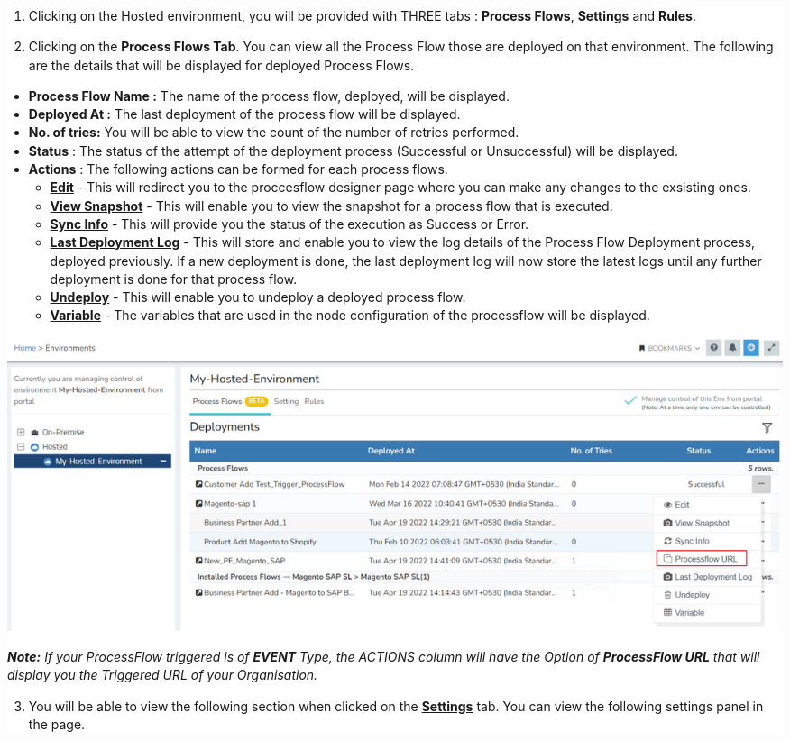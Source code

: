 1) Clicking on the Hosted environment, you will be provided with THREE tabs : **Process Flows**, **Settings** and **Rules**.   

2) Clicking on the **Process Flows Tab**. You can view all the Process Flow those are deployed on that environment. 
The following are the details that will be displayed for deployed Process Flows. 
- **Process Flow Name :** The name of the process flow, deployed, will be displayed.   
- **Deployed At :** The last deployment of the process flow will be displayed.     
- **No. of tries:** You will be able to view the count of the number of retries performed.    
- **Status** : The status of the attempt of the deployment process (Successful or Unsuccessful) will be displayed.  
- **Actions** : The following actions can be formed for each process flows. 
    - **[Edit](/processflow/components-of-processflow/)** - This will redirect you to the proccesflow designer page  where you can make any changes to the exsisting ones. 
    - **[View Snapshot](/processflow/snapshot-processflow/)**  - This will enable you to view the snapshot for a process flow that is executed.   
    - **[Sync Info](/processflow/retry-processflow/)** - This will provide you the status of the execution as Success or Error.  
    - **[Last Deployment Log](/deployment/Environment-Management/#last-deployment-log)** - This will store and enable you to view the log details of the Process Flow Deployment process, deployed previously. If a new deployment is done, the last deployment log will now store the latest logs until any further deployment is done for that process flow.
    - **[Undeploy](/processflow/deploying-and-executing-processflow/#undeploy-processflows-from-environment)** - This will enable you to undeploy a deployed process flow. 
    - **[Variable](/processflow/working-with-variable/)** - The variables that are used in the node configuration of the processflow will be displayed. 

![hosteddetails3](/staticfiles/deployment/media/EasyEnv/hosteddetails3.PNG)  

_**Note:** If your ProcessFlow triggered is of **EVENT** Type, the ACTIONS column will have the Option of **ProcessFlow URL** that will display you the Triggered URL of your Organisation._


3) You will be able to view the following section when clicked on the [**Settings**](/deployment/Environment-Management/#settings-tab-on-details-page-hosted--on-premise) tab. You can view the following settings panel in the page.
